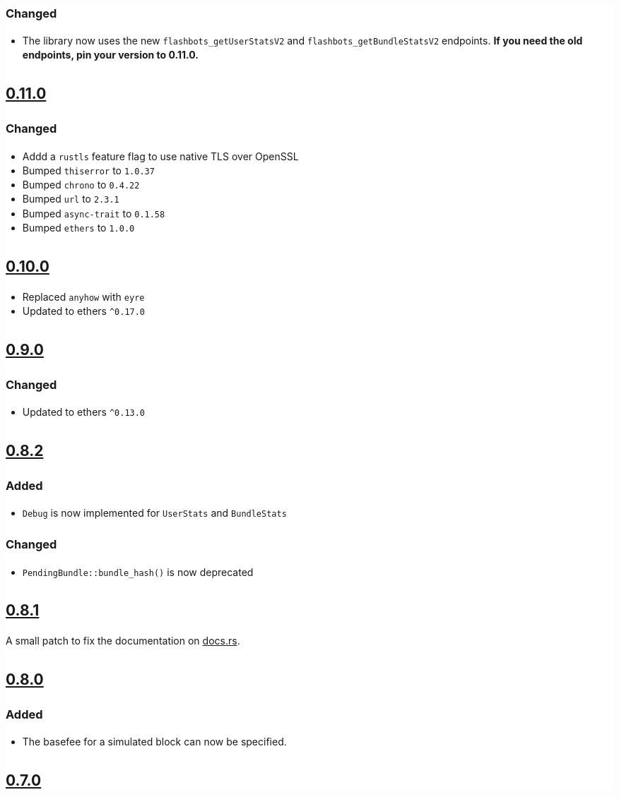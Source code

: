 ### Changed

- The library now uses the new `flashbots_getUserStatsV2` and `flashbots_getBundleStatsV2` endpoints. **If you need the old endpoints, pin your version to 0.11.0.**

## [0.11.0]

### Changed

- Addd a `rustls` feature flag to use native TLS over OpenSSL
- Bumped `thiserror` to `1.0.37`
- Bumped `chrono` to `0.4.22`
- Bumped `url` to `2.3.1`
- Bumped `async-trait` to `0.1.58`
- Bumped `ethers` to `1.0.0`

## [0.10.0]

- Replaced `anyhow` with `eyre`
- Updated to ethers `^0.17.0`

## [0.9.0]

### Changed

- Updated to ethers `^0.13.0`

## [0.8.2]

### Added

- `Debug` is now implemented for `UserStats` and `BundleStats`

### Changed

- `PendingBundle::bundle_hash()` is now deprecated

## [0.8.1]

A small patch to fix the documentation on [docs.rs](https://docs.rs).

## [0.8.0]

### Added

- The basefee for a simulated block can now be specified.

## [0.7.0]


[Unreleased]: https://github.com/onbjerg/ethers-flashbots/compare/0.14.0...HEAD
[0.14.0]: https://github.com/onbjerg/ethers-flashbots/compare/0.13.1...0.14.0
[0.13.1]: https://github.com/onbjerg/ethers-flashbots/compare/0.13.0...0.13.1
[0.13.0]: https://github.com/onbjerg/ethers-flashbots/compare/0.12.1...0.13.0
[0.12.1]: https://github.com/onbjerg/ethers-flashbots/compare/0.12.0...0.12.1
[0.12.0]: https://github.com/onbjerg/ethers-flashbots/compare/0.11.0...0.12.0
[0.11.0]: https://github.com/onbjerg/ethers-flashbots/compare/0.10.0...0.11.0
[0.10.0]: https://github.com/onbjerg/ethers-flashbots/compare/0.9.0...0.10.0
[0.9.0]: https://github.com/onbjerg/ethers-flashbots/compare/0.8.2...0.9.0
[0.8.2]: https://github.com/onbjerg/ethers-flashbots/compare/0.8.1...0.8.2
[0.8.1]: https://github.com/onbjerg/ethers-flashbots/compare/0.8.0...0.8.1
[0.8.0]: https://github.com/onbjerg/ethers-flashbots/compare/0.7.0...0.8.0
[0.7.0]: https://github.com/onbjerg/ethers-flashbots/compare/0.6.0...0.7.0
[0.6.0]: https://github.com/onbjerg/ethers-flashbots/compare/0.5.0...0.6.0
[0.5.0]: https://github.com/onbjerg/ethers-flashbots/compare/0.4.0...0.5.0
[0.4.0]: https://github.com/onbjerg/ethers-flashbots/compare/0.3.1...0.4.0
[0.3.1]: https://github.com/onbjerg/ethers-flashbots/compare/0.3.0...0.3.1
[0.3.0]: https://github.com/onbjerg/ethers-flashbots/compare/0.2.2...0.3.0
[0.2.2]: https://github.com/onbjerg/ethers-flashbots/compare/0.2.1...0.2.2
[0.2.1]: https://github.com/onbjerg/ethers-flashbots/compare/0.2.0...0.2.1
[0.2.0]: https://github.com/onbjerg/ethers-flashbots/compare/0.1.3...0.2.0
[0.1.3]: https://github.com/onbjerg/ethers-flashbots/compare/0.1.2...0.1.3
[0.1.2]: https://github.com/onbjerg/ethers-flashbots/compare/0.1.1...0.1.2
[0.1.1]: https://github.com/onbjerg/ethers-flashbots/compare/97dc88a0...0.1.1